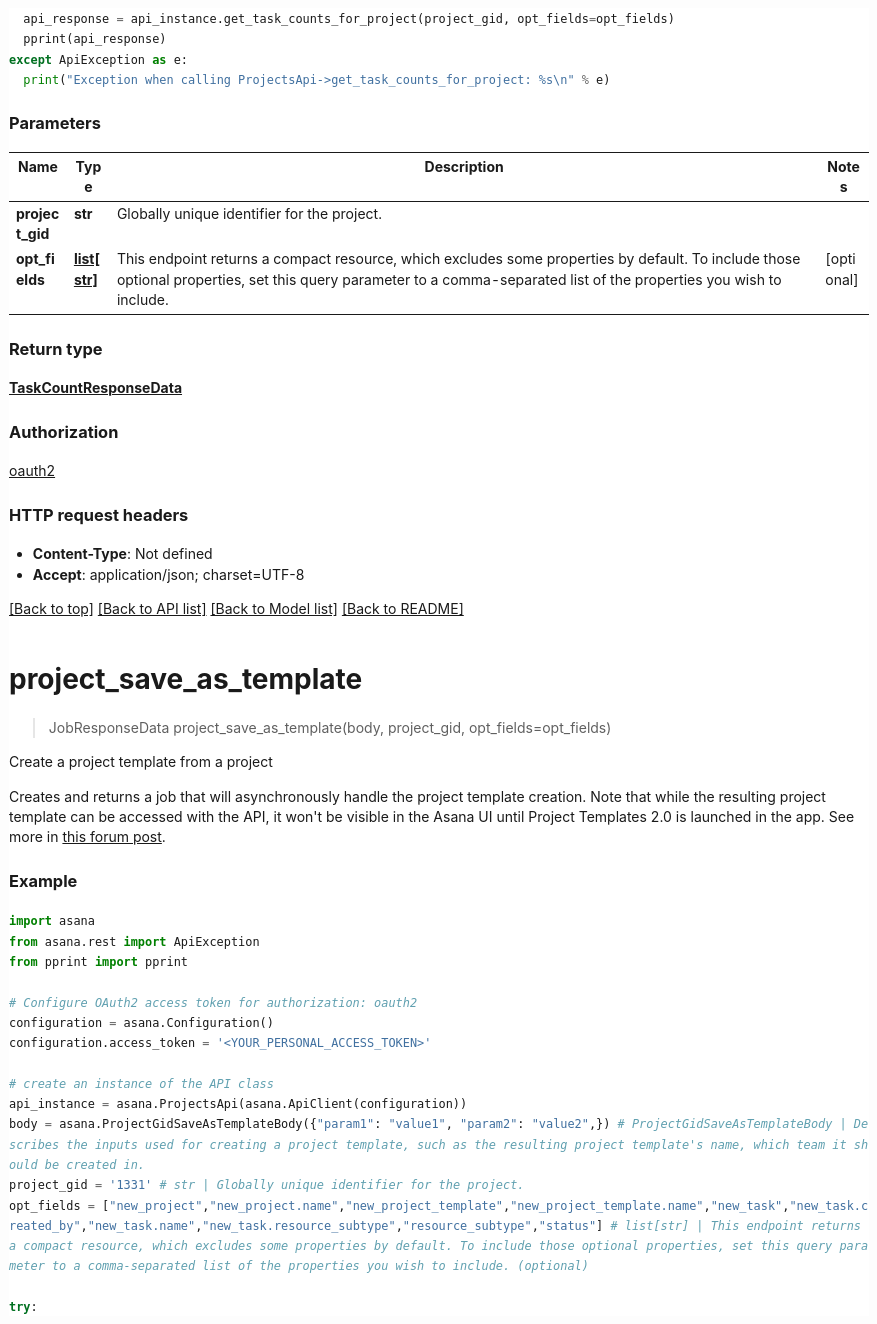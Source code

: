 ```python
  api_response = api_instance.get_task_counts_for_project(project_gid, opt_fields=opt_fields)
  pprint(api_response)
except ApiException as e:
  print("Exception when calling ProjectsApi->get_task_counts_for_project: %s\n" % e)
```

### Parameters

Name | Type | Description  | Notes
------------- | ------------- | ------------- | -------------
 **project_gid** | **str**| Globally unique identifier for the project. | 
 **opt_fields** | [**list[str]**](str.md)| This endpoint returns a compact resource, which excludes some properties by default. To include those optional properties, set this query parameter to a comma-separated list of the properties you wish to include. | [optional] 

### Return type

[**TaskCountResponseData**](TaskCountResponseData.md)

### Authorization

[oauth2](../README.md#oauth2)

### HTTP request headers

 - **Content-Type**: Not defined
 - **Accept**: application/json; charset=UTF-8

[[Back to top]](#) [[Back to API list]](../README.md#documentation-for-api-endpoints) [[Back to Model list]](../README.md#documentation-for-models) [[Back to README]](../README.md)

# **project_save_as_template**
> JobResponseData project_save_as_template(body, project_gid, opt_fields=opt_fields)

Create a project template from a project

Creates and returns a job that will asynchronously handle the project template creation. Note that while the resulting project template can be accessed with the API, it won't be visible in the Asana UI until Project Templates 2.0 is launched in the app. See more in [this forum post](https://forum.asana.com/t/a-new-api-for-project-templates/156432).

### Example
```python
import asana
from asana.rest import ApiException
from pprint import pprint

# Configure OAuth2 access token for authorization: oauth2
configuration = asana.Configuration()
configuration.access_token = '<YOUR_PERSONAL_ACCESS_TOKEN>'

# create an instance of the API class
api_instance = asana.ProjectsApi(asana.ApiClient(configuration))
body = asana.ProjectGidSaveAsTemplateBody({"param1": "value1", "param2": "value2",}) # ProjectGidSaveAsTemplateBody | Describes the inputs used for creating a project template, such as the resulting project template's name, which team it should be created in.
project_gid = '1331' # str | Globally unique identifier for the project.
opt_fields = ["new_project","new_project.name","new_project_template","new_project_template.name","new_task","new_task.created_by","new_task.name","new_task.resource_subtype","resource_subtype","status"] # list[str] | This endpoint returns a compact resource, which excludes some properties by default. To include those optional properties, set this query parameter to a comma-separated list of the properties you wish to include. (optional)

try:
```